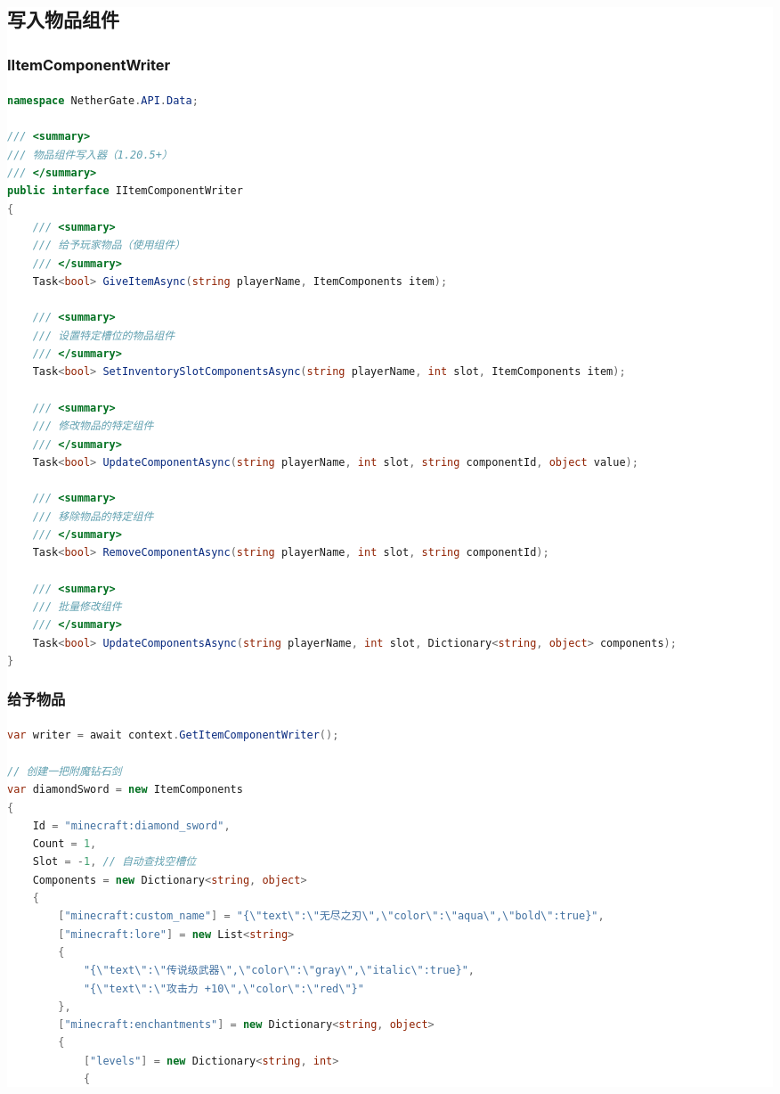
## 写入物品组件

### IItemComponentWriter

```csharp
namespace NetherGate.API.Data;

/// <summary>
/// 物品组件写入器（1.20.5+）
/// </summary>
public interface IItemComponentWriter
{
    /// <summary>
    /// 给予玩家物品（使用组件）
    /// </summary>
    Task<bool> GiveItemAsync(string playerName, ItemComponents item);

    /// <summary>
    /// 设置特定槽位的物品组件
    /// </summary>
    Task<bool> SetInventorySlotComponentsAsync(string playerName, int slot, ItemComponents item);

    /// <summary>
    /// 修改物品的特定组件
    /// </summary>
    Task<bool> UpdateComponentAsync(string playerName, int slot, string componentId, object value);

    /// <summary>
    /// 移除物品的特定组件
    /// </summary>
    Task<bool> RemoveComponentAsync(string playerName, int slot, string componentId);

    /// <summary>
    /// 批量修改组件
    /// </summary>
    Task<bool> UpdateComponentsAsync(string playerName, int slot, Dictionary<string, object> components);
}
```

### 给予物品

```csharp
var writer = await context.GetItemComponentWriter();

// 创建一把附魔钻石剑
var diamondSword = new ItemComponents
{
    Id = "minecraft:diamond_sword",
    Count = 1,
    Slot = -1, // 自动查找空槽位
    Components = new Dictionary<string, object>
    {
        ["minecraft:custom_name"] = "{\"text\":\"无尽之刃\",\"color\":\"aqua\",\"bold\":true}",
        ["minecraft:lore"] = new List<string>
        {
            "{\"text\":\"传说级武器\",\"color\":\"gray\",\"italic\":true}",
            "{\"text\":\"攻击力 +10\",\"color\":\"red\"}"
        },
        ["minecraft:enchantments"] = new Dictionary<string, object>
        {
            ["levels"] = new Dictionary<string, int>
            {
```